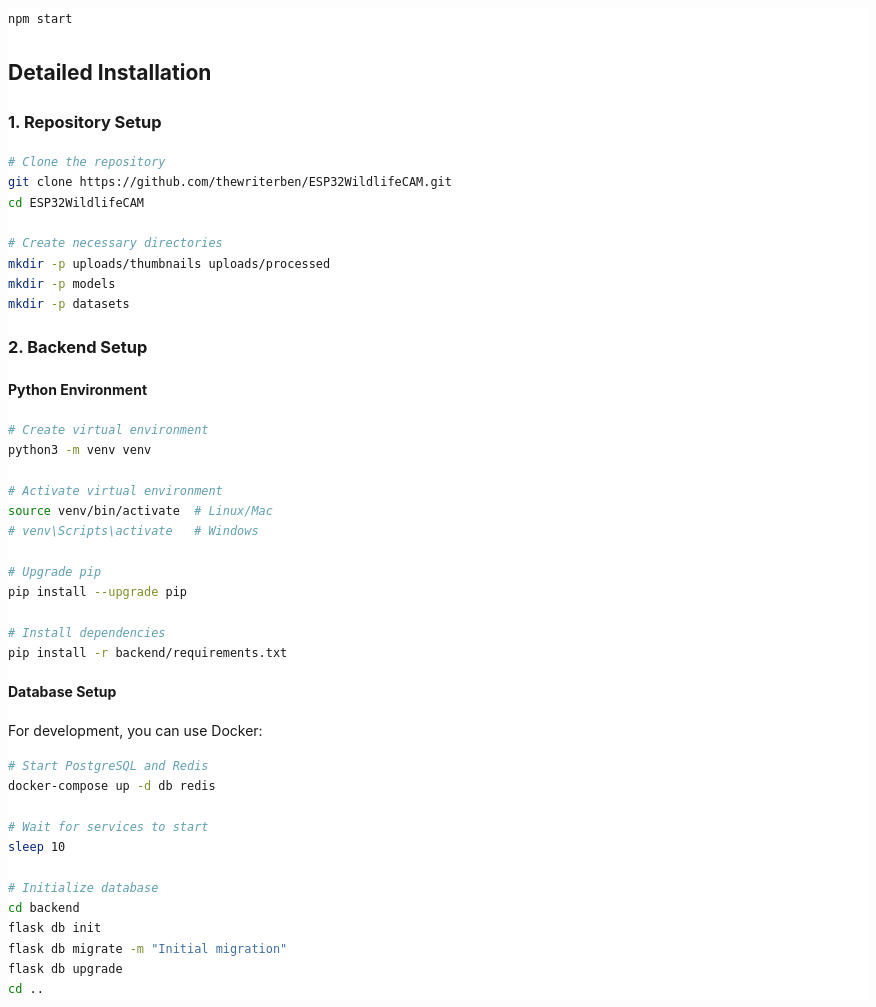 ```bash
npm start
```

## Detailed Installation

### 1. Repository Setup

```bash
# Clone the repository
git clone https://github.com/thewriterben/ESP32WildlifeCAM.git
cd ESP32WildlifeCAM

# Create necessary directories
mkdir -p uploads/thumbnails uploads/processed
mkdir -p models
mkdir -p datasets
```

### 2. Backend Setup

#### Python Environment

```bash
# Create virtual environment
python3 -m venv venv

# Activate virtual environment
source venv/bin/activate  # Linux/Mac
# venv\Scripts\activate   # Windows

# Upgrade pip
pip install --upgrade pip

# Install dependencies
pip install -r backend/requirements.txt
```

#### Database Setup

For development, you can use Docker:

```bash
# Start PostgreSQL and Redis
docker-compose up -d db redis

# Wait for services to start
sleep 10

# Initialize database
cd backend
flask db init
flask db migrate -m "Initial migration"
flask db upgrade
cd ..
```
